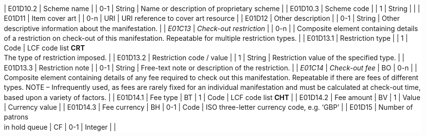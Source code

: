 | E01D10.2   | Scheme name                                     |       | 0-1        | String     | Name or description of proprietary scheme                                                                                                                                                                                                                                                                |
| E01D10.3   | Scheme code                                     |       | 1          | String     |                                                                                                                                                                                                                                                                                                          |
| E01D11     | Item cover art                                  |       | 0-n        | URI        | URI reference to cover art resource                                                                                                                                                                                                                                                                      |
| E01D12     | Other description                               |       | 0-1        | String     | Other descriptive information about the manifestation.                                                                                                                                                                                                                                                   |
| *E01C13*   | *Check-out restriction*                         |       | 0-n        |            | Composite element containing details of a restriction on check-out of this manifestation. Repeatable for multiple restriction types.                                                                                                                                                                     |
| E01D13.1   | Restriction type                                |       | 1          | Code       | LCF code list **CRT**                                                                                                                                                                                                                                                                                    
                                                                                                  The type of restriction imposed.                                                                                                                                                                                                                                                                          |
| E01D13.2   | Restriction code / value                        |       | 1          | String     | Restriction value of the specified type.                                                                                                                                                                                                                                                                 |
| E01D13.3   | Restriction note                                |       | 0-1        | String     | Free-text note or description of the restriction.                                                                                                                                                                                                                                                        |
| *E01C14*   | *Check-out fee*                                 | BO    | 0-n        |            | Composite element containing details of any fee required to check out this manifestation. Repeatable if there are fees of different types. NOTE – Infrequently used, as fees are rarely fixed for an individual manifestation and must be calculated at check-out time, based upon a variety of factors. |
| E01D14.1   | Fee type                                        | BT    | 1          | Code       | LCF code list **CHT**                                                                                                                                                                                                                                                                                    |
| E01D14.2   | Fee amount                                      | BV    | 1          | Value      | Currency value                                                                                                                                                                                                                                                                                           |
| E01D14.3   | Fee currency                                    | BH    | 0-1        | Code       | ISO three-letter currency code, e.g. ‘GBP’                                                                                                                                                                                                                                                               |
| E01D15     | Number of patrons                               
              in hold queue                                    | CF    | 0-1        | Integer    |                                                                                                                                                                                                                                                                                                          |